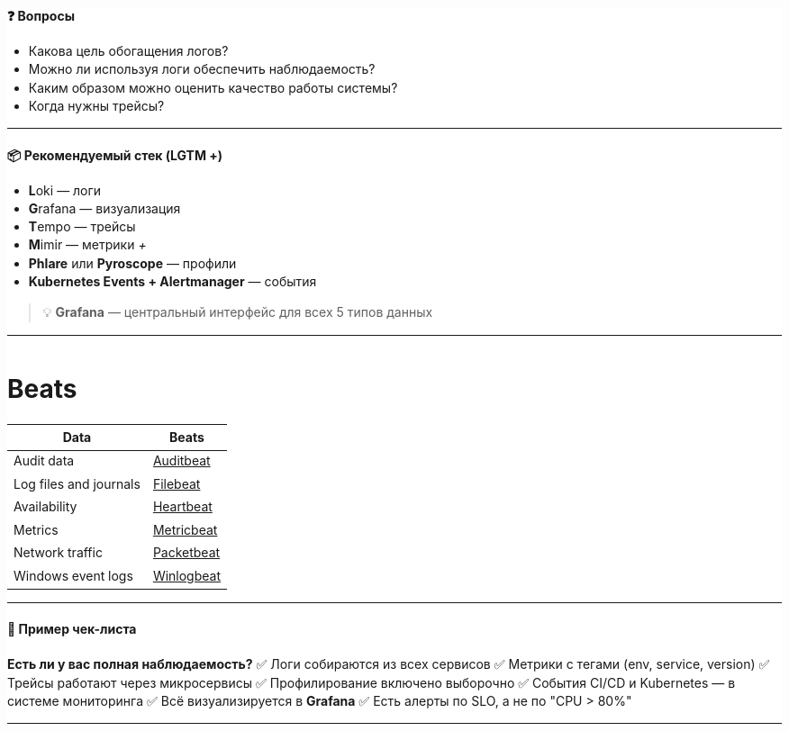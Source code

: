 #### ❓ Вопросы
- Какова цель обогащения логов?
- Можно ли используя логи обеспечить наблюдаемость?
- Каким образом можно оценить качество работы системы?
- Когда нужны трейсы?

---
#### 📦 Рекомендуемый стек (LGTM +)
- **L**oki — логи
- **G**rafana — визуализация
- **T**empo — трейсы
- **M**imir — метрики
*+*
- **Phlare** или **Pyroscope** — профили
- **Kubernetes Events + Alertmanager** — события

> 💡 **Grafana** — центральный интерфейс для всех 5 типов данных

---
# Beats

|Data|Beats|
|---|---|
|Audit data|[Auditbeat](https://www.elastic.co/products/beats/auditbeat)|
|Log files and journals|[Filebeat](https://www.elastic.co/products/beats/filebeat)|
|Availability|[Heartbeat](https://www.elastic.co/products/beats/heartbeat)|
|Metrics|[Metricbeat](https://www.elastic.co/products/beats/metricbeat)|
|Network traffic|[Packetbeat](https://www.elastic.co/products/beats/packetbeat)|
|Windows event logs|[Winlogbeat](https://www.elastic.co/products/beats/winlogbeat)|

---
#### 📎 Пример чек-листа

**Есть ли у вас полная наблюдаемость?**
✅ Логи собираются из всех сервисов
✅ Метрики с тегами (env, service, version)
✅ Трейсы работают через микросервисы
✅ Профилирование включено выборочно
✅ События CI/CD и Kubernetes — в системе мониторинга
✅ Всё визуализируется в **Grafana**
✅ Есть алерты по SLO, а не по "CPU > 80%"

---
